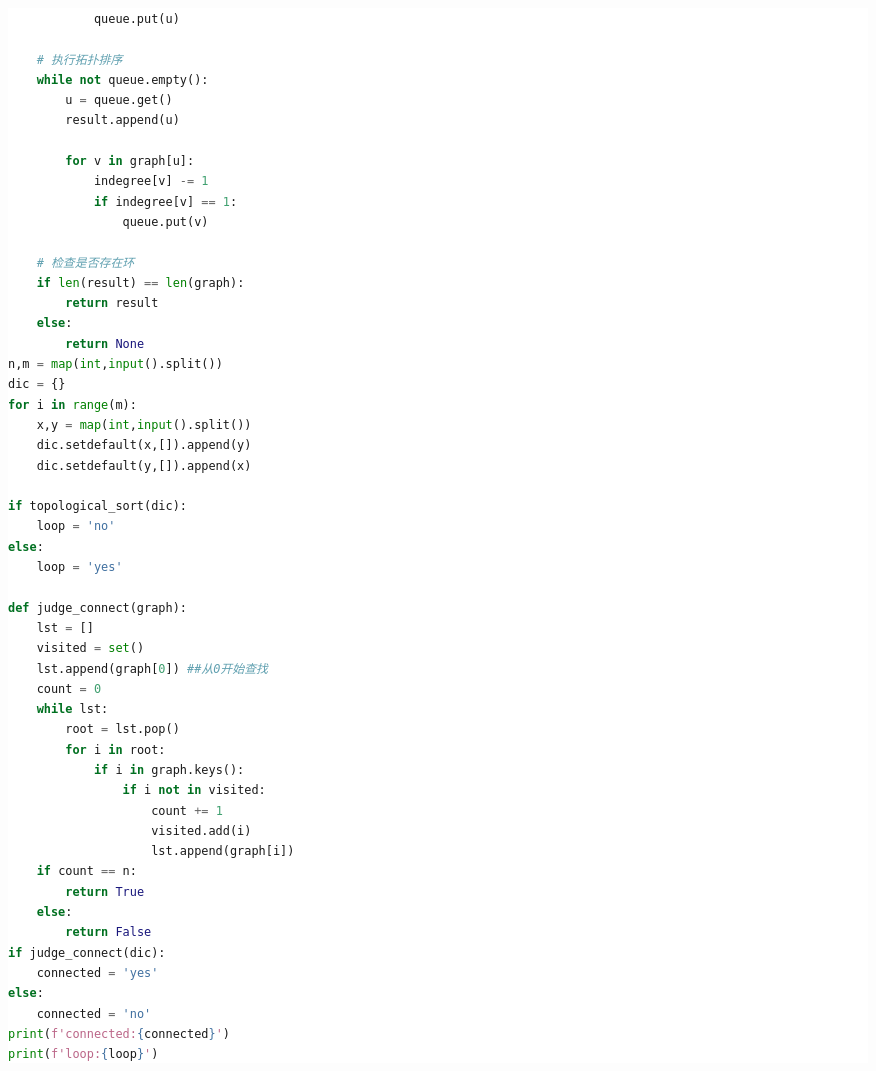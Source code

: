 ```python
            queue.put(u)

    # 执行拓扑排序
    while not queue.empty():
        u = queue.get()
        result.append(u)

        for v in graph[u]:
            indegree[v] -= 1
            if indegree[v] == 1:
                queue.put(v)

    # 检查是否存在环
    if len(result) == len(graph):
        return result
    else:
        return None
n,m = map(int,input().split())
dic = {}
for i in range(m):
    x,y = map(int,input().split())
    dic.setdefault(x,[]).append(y)
    dic.setdefault(y,[]).append(x)

if topological_sort(dic):
    loop = 'no'
else:
    loop = 'yes'

def judge_connect(graph):
    lst = []
    visited = set()
    lst.append(graph[0]) ##从0开始查找
    count = 0
    while lst:
        root = lst.pop()
        for i in root:
            if i in graph.keys():
                if i not in visited:
                    count += 1
                    visited.add(i)
                    lst.append(graph[i])
    if count == n:
        return True
    else:
        return False
if judge_connect(dic):
    connected = 'yes'
else:
    connected = 'no'
print(f'connected:{connected}')
print(f'loop:{loop}')
```
